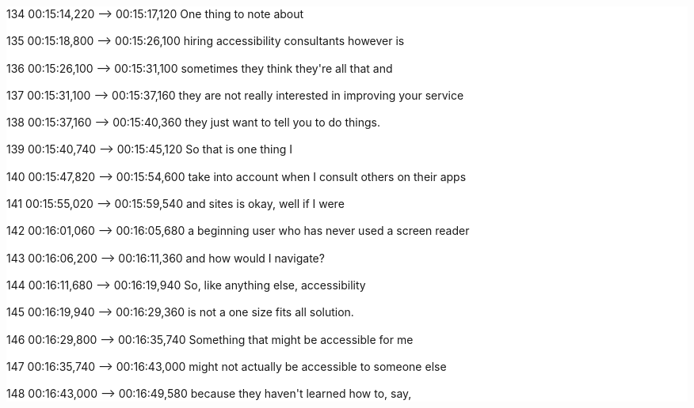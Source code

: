 134
00:15:14,220 --> 00:15:17,120
One thing to note about

135
00:15:18,800 --> 00:15:26,100
hiring accessibility consultants however is

136
00:15:26,100 --> 00:15:31,100
sometimes they think they're all that and

137
00:15:31,100 --> 00:15:37,160
they are not really interested in improving your service

138
00:15:37,160 --> 00:15:40,360
they just want to tell you to do things.

139
00:15:40,740 --> 00:15:45,120
So that is one thing I

140
00:15:47,820 --> 00:15:54,600
take into account when I consult others on their apps

141
00:15:55,020 --> 00:15:59,540
and sites is okay, well if I were

142
00:16:01,060 --> 00:16:05,680
a beginning user who has never used a screen reader

143
00:16:06,200 --> 00:16:11,360
and how would I navigate?

144
00:16:11,680 --> 00:16:19,940
So, like anything else, accessibility

145
00:16:19,940 --> 00:16:29,360
is not a one size fits all solution.

146
00:16:29,800 --> 00:16:35,740
Something that might be accessible for me

147
00:16:35,740 --> 00:16:43,000
might not actually be accessible to someone else

148
00:16:43,000 --> 00:16:49,580
because they haven't learned how to, say,
